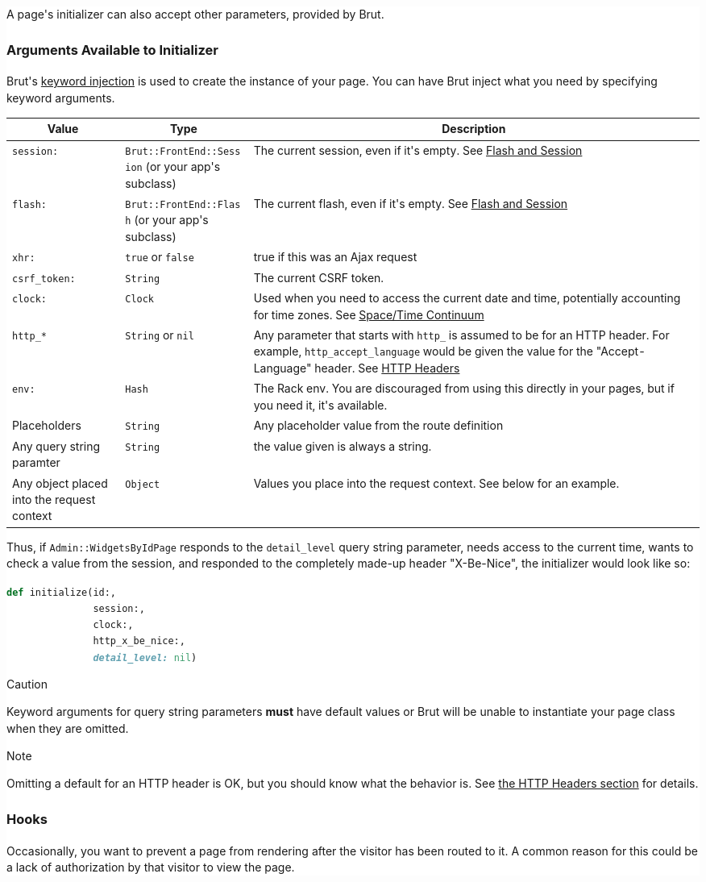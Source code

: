 A page's initializer can also accept other parameters, provided by Brut.

### Arguments Available to Initializer

Brut's [keyword injection](/keyword-injection) is used to create the instance of your page.  You can have Brut inject what you need by
specifying keyword arguments.

| Value | Type | Description |
|-------|------|-------------|
`session:` | `Brut::FrontEnd::Session` (or your app's subclass) | The current session, even if it's empty. See [Flash and Session](/flash-and-session)|
`flash:` | `Brut::FrontEnd::Flash` (or your app's subclass) | The current flash, even if it's empty. See [Flash and Session](/flash-and-session) |
`xhr:` | `true` or `false` | true if this was an Ajax request|
`csrf_token:` | `String`| The current CSRF token. |
`clock:` | `Clock` | Used when you need to access the current date and time, potentially accounting for time zones.   See [Space/Time Continuum](/space-time-continuum)|
`http_*` | `String` or `nil` | Any parameter that starts with `http_` is assumed to be for an HTTP header. For example, `http_accept_language` would be given the value for the "Accept-Language" header. See [HTTP Headers](/keyword-injection#http-headers) |
`env:` | `Hash` | The Rack env.  You are discouraged from using this directly in your pages, but if you need it, it's available. |
Placeholders | `String` | Any placeholder value from the route definition |
Any query string paramter | `String` | the value given is always a string.
Any object placed into the request context | `Object` | Values you place into the request context. See below for an example.

Thus, if `Admin::WidgetsByIdPage` responds to the `detail_level` query string parameter, needs access to the current time, wants to
check a value from the session, and responded to the completely made-up header "X-Be-Nice", the initializer would look like so:

```ruby
def initialize(id:,
               session:,
               clock:,
               http_x_be_nice:,
               detail_level: nil)
```

> [!CAUTION]
> Keyword arguments for query string parameters **must** have default values or Brut will be unable to instantiate your page class
> when they are omitted.

> [!NOTE]
> Omitting a default for an HTTP header is OK, but you should know what the behavior is. See [the HTTP Headers
> section](/keyword-injection#http-headers) for details.

### Hooks

Occasionally, you want to prevent a page from rendering after the visitor has been routed to it.  A common
reason for this could be a lack of authorization by that visitor to view the page.
